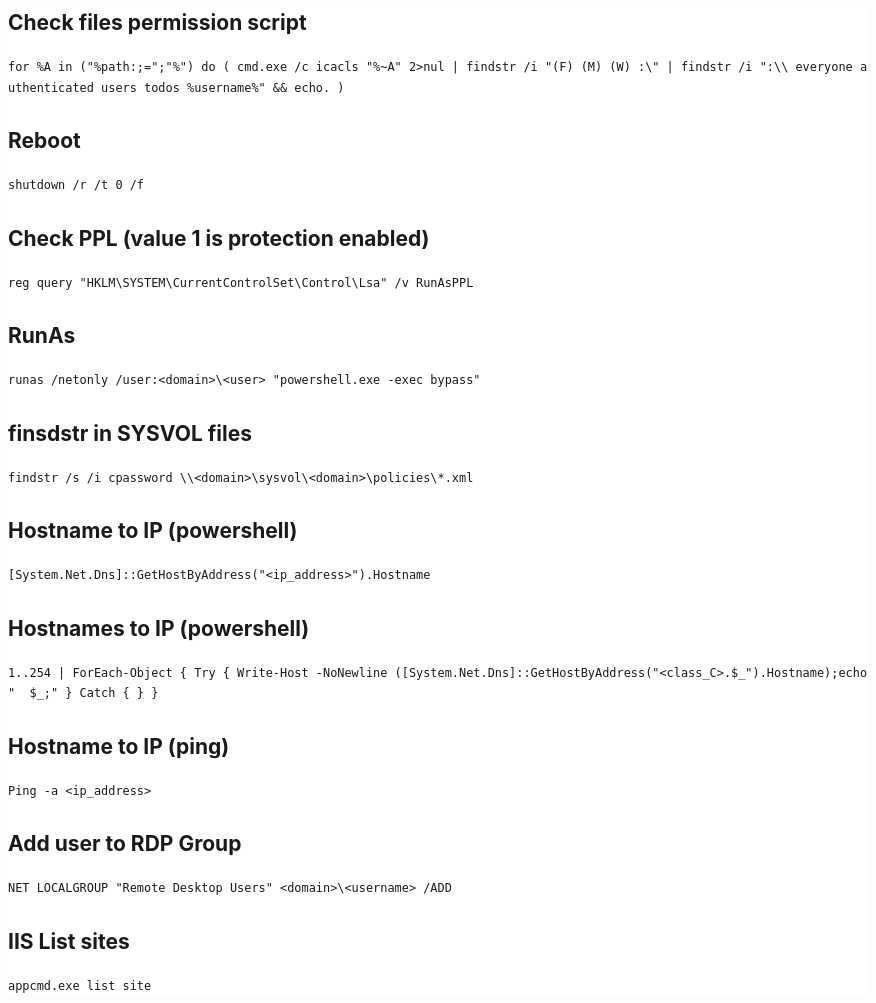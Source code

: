 ## Check files permission script
```
for %A in ("%path:;=";"%") do ( cmd.exe /c icacls "%~A" 2>nul | findstr /i "(F) (M) (W) :\" | findstr /i ":\\ everyone authenticated users todos %username%" && echo. ) 
```

## Reboot 
```
shutdown /r /t 0 /f
```

##  Check PPL (value 1 is protection enabled)
```
reg query "HKLM\SYSTEM\CurrentControlSet\Control\Lsa" /v RunAsPPL
```

## RunAs
```
runas /netonly /user:<domain>\<user> "powershell.exe -exec bypass"
```

## finsdstr in  SYSVOL files
```
findstr /s /i cpassword \\<domain>\sysvol\<domain>\policies\*.xml
```


## Hostname to IP (powershell)
```
[System.Net.Dns]::GetHostByAddress("<ip_address>").Hostname
```

## Hostnames to IP (powershell)
```
1..254 | ForEach-Object { Try { Write-Host -NoNewline ([System.Net.Dns]::GetHostByAddress("<class_C>.$_").Hostname);echo "  $_;" } Catch { } }
```

## Hostname to IP (ping)
```
Ping -a <ip_address>
```

## Add user to RDP Group
```
NET LOCALGROUP "Remote Desktop Users" <domain>\<username> /ADD
```

## IIS List sites
```
appcmd.exe list site
```
